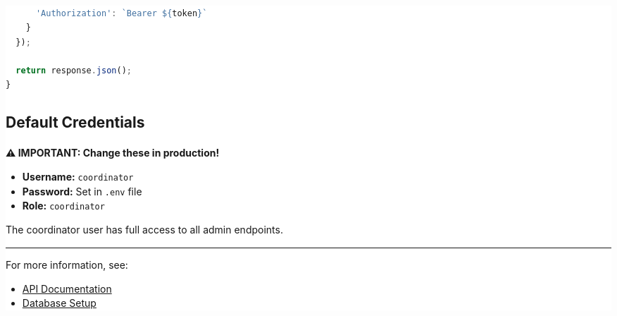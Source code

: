 ```javascript
      'Authorization': `Bearer ${token}`
    }
  });
  
  return response.json();
}
```

## Default Credentials

**⚠️ IMPORTANT: Change these in production!**

- **Username:** `coordinator`
- **Password:** Set in `.env` file
- **Role:** `coordinator`

The coordinator user has full access to all admin endpoints.

---

For more information, see:
- [API Documentation](./API_DOCUMENTATION.md)
- [Database Setup](./DATABASE_SETUP.md)
